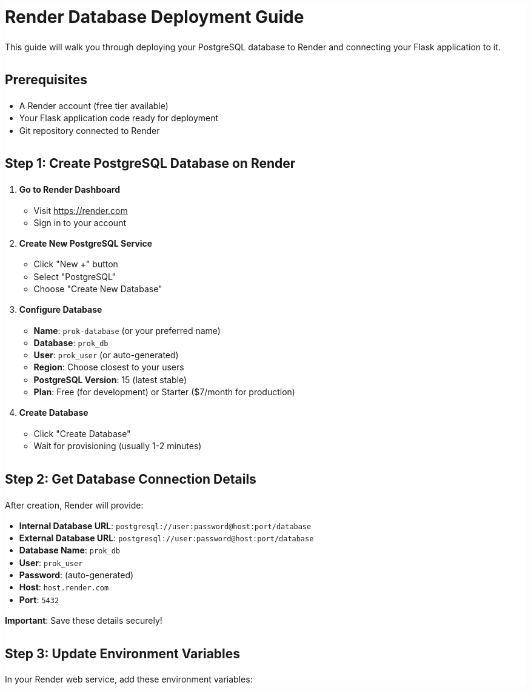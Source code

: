 # Render Database Deployment Guide

This guide will walk you through deploying your PostgreSQL database to Render and connecting your Flask application to it.

## Prerequisites

- A Render account (free tier available)
- Your Flask application code ready for deployment
- Git repository connected to Render

## Step 1: Create PostgreSQL Database on Render

1. **Go to Render Dashboard**
   - Visit https://render.com
   - Sign in to your account

2. **Create New PostgreSQL Service**
   - Click "New +" button
   - Select "PostgreSQL"
   - Choose "Create New Database"

3. **Configure Database**
   - **Name**: `prok-database` (or your preferred name)
   - **Database**: `prok_db`
   - **User**: `prok_user` (or auto-generated)
   - **Region**: Choose closest to your users
   - **PostgreSQL Version**: 15 (latest stable)
   - **Plan**: Free (for development) or Starter ($7/month for production)

4. **Create Database**
   - Click "Create Database"
   - Wait for provisioning (usually 1-2 minutes)

## Step 2: Get Database Connection Details

After creation, Render will provide:

- **Internal Database URL**: `postgresql://user:password@host:port/database`
- **External Database URL**: `postgresql://user:password@host:port/database`
- **Database Name**: `prok_db`
- **User**: `prok_user`
- **Password**: (auto-generated)
- **Host**: `host.render.com`
- **Port**: `5432`

**Important**: Save these details securely!

## Step 3: Update Environment Variables

In your Render web service, add these environment variables:
